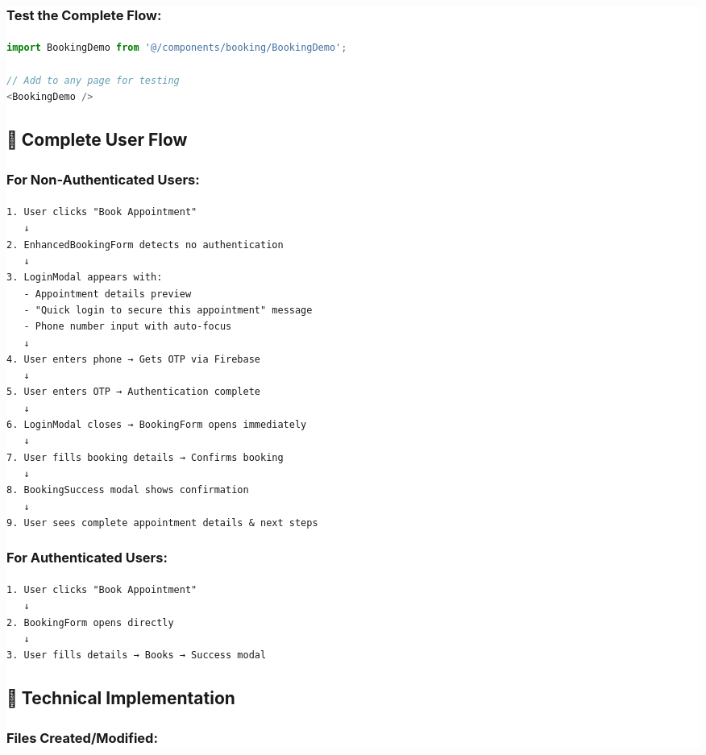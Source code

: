 ```typescript
```

### **Test the Complete Flow:**

```typescript
import BookingDemo from '@/components/booking/BookingDemo';

// Add to any page for testing
<BookingDemo />
```

## 🎯 **Complete User Flow**

### **For Non-Authenticated Users:**
```
1. User clicks "Book Appointment"
   ↓
2. EnhancedBookingForm detects no authentication
   ↓
3. LoginModal appears with:
   - Appointment details preview
   - "Quick login to secure this appointment" message
   - Phone number input with auto-focus
   ↓
4. User enters phone → Gets OTP via Firebase
   ↓
5. User enters OTP → Authentication complete
   ↓
6. LoginModal closes → BookingForm opens immediately
   ↓
7. User fills booking details → Confirms booking
   ↓
8. BookingSuccess modal shows confirmation
   ↓
9. User sees complete appointment details & next steps
```

### **For Authenticated Users:**
```
1. User clicks "Book Appointment"
   ↓
2. BookingForm opens directly
   ↓
3. User fills details → Books → Success modal
```

## 🔧 **Technical Implementation**

### **Files Created/Modified:**
